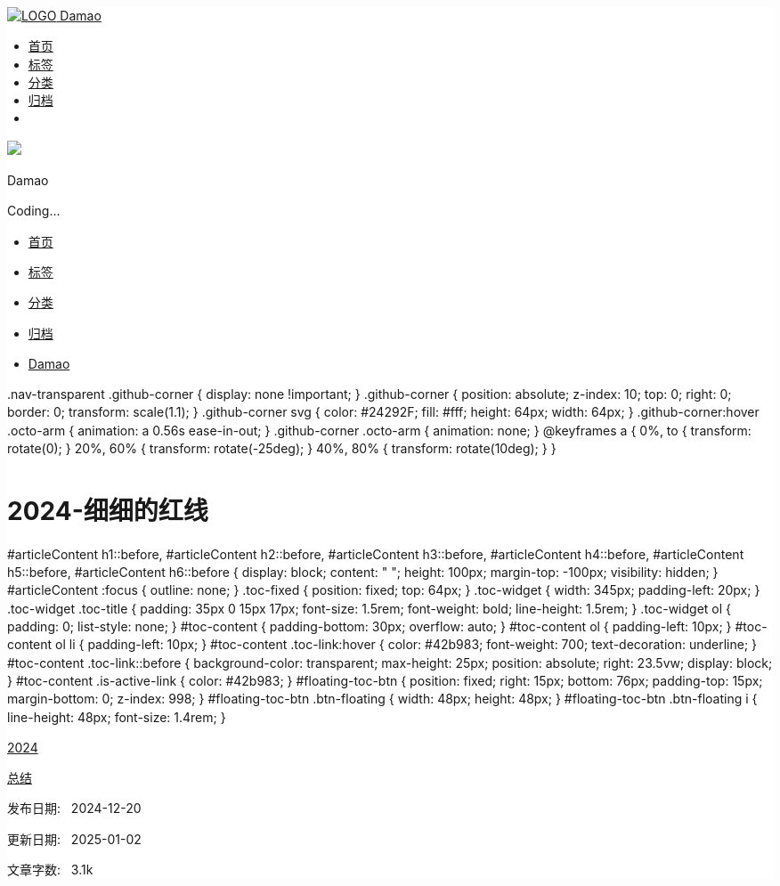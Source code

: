  [![LOGO](/medias/logo.jpg) Damao](/)

[](#)

-   [首页](/)
-   [标签](/tags)
-   [分类](/categories)
-   [归档](/archives)
-   [](#searchModal)

![](/medias/logo.jpg)

Damao

Coding...

-   [首页](/)
-   [标签](/tags)
-   [分类](/categories)
-   [归档](/archives)

-   [Damao](https://github.com/damao2250)

.nav-transparent .github-corner { display: none !important; } .github-corner { position: absolute; z-index: 10; top: 0; right: 0; border: 0; transform: scale(1.1); } .github-corner svg { color: #24292F; fill: #fff; height: 64px; width: 64px; } .github-corner:hover .octo-arm { animation: a 0.56s ease-in-out; } .github-corner .octo-arm { animation: none; } @keyframes a { 0%, to { transform: rotate(0); } 20%, 60% { transform: rotate(-25deg); } 40%, 80% { transform: rotate(10deg); } }[](https://github.com/damao2250)

# 2024-细细的红线

 #articleContent h1::before, #articleContent h2::before, #articleContent h3::before, #articleContent h4::before, #articleContent h5::before, #articleContent h6::before { display: block; content: " "; height: 100px; margin-top: -100px; visibility: hidden; } #articleContent :focus { outline: none; } .toc-fixed { position: fixed; top: 64px; } .toc-widget { width: 345px; padding-left: 20px; } .toc-widget .toc-title { padding: 35px 0 15px 17px; font-size: 1.5rem; font-weight: bold; line-height: 1.5rem; } .toc-widget ol { padding: 0; list-style: none; } #toc-content { padding-bottom: 30px; overflow: auto; } #toc-content ol { padding-left: 10px; } #toc-content ol li { padding-left: 10px; } #toc-content .toc-link:hover { color: #42b983; font-weight: 700; text-decoration: underline; } #toc-content .toc-link::before { background-color: transparent; max-height: 25px; position: absolute; right: 23.5vw; display: block; } #toc-content .is-active-link { color: #42b983; } #floating-toc-btn { position: fixed; right: 15px; bottom: 76px; padding-top: 15px; margin-bottom: 0; z-index: 998; } #floating-toc-btn .btn-floating { width: 48px; height: 48px; } #floating-toc-btn .btn-floating i { line-height: 48px; font-size: 1.4rem; }

[2024](/tags/2024/)

[总结](/categories/%E6%80%BB%E7%BB%93/)

发布日期:   2024-12-20

更新日期:   2025-01-02

文章字数:   3.1k
